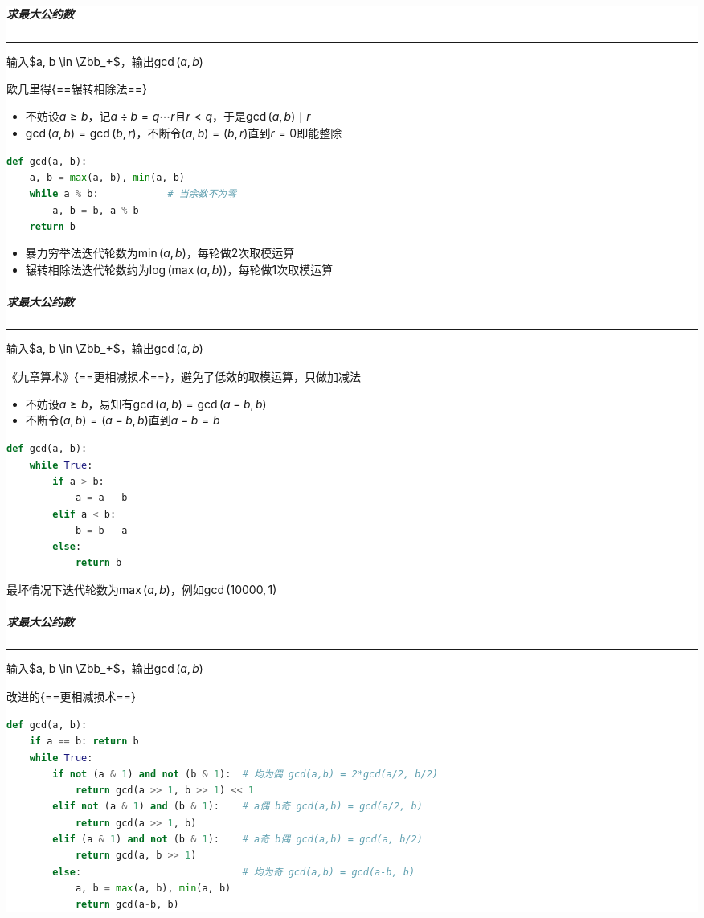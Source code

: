 ##### 求最大公约数

---

输入$a, b \in \Zbb_+$，输出$\gcd(a,b)$

欧几里得{==辗转相除法==}

- 不妨设$a \ge b$，记$a \div b = q \cdots r$且$r < q$，于是$\gcd(a,b) \mid r$
- $\gcd(a,b) = \gcd(b,r)$，不断令$(a,b) = (b,r)$直到$r = 0$即能整除

```python {.left4 .line-numbers}
def gcd(a, b):
    a, b = max(a, b), min(a, b)
    while a % b:            # 当余数不为零
        a, b = b, a % b
    return b
```

- 暴力穷举法迭代轮数为$\min(a, b)$，每轮做$2$次取模运算
- 辗转相除法迭代轮数约为$\log(\max(a,b))$，每轮做$1$次取模运算



##### 求最大公约数

---

输入$a, b \in \Zbb_+$，输出$\gcd(a,b)$

《九章算术》{==更相减损术==}，避免了低效的取模运算，只做加减法

- 不妨设$a \ge b$，易知有$\gcd(a,b) = \gcd(a-b,b)$
- 不断令$(a,b) = (a-b,b)$直到$a-b=b$

```python {.left4 .line-numbers}
def gcd(a, b):
    while True:
        if a > b:
            a = a - b
        elif a < b:
            b = b - a
        else:
            return b
```

最坏情况下迭代轮数为$\max(a, b)$，例如$\gcd(10000,1)$



##### 求最大公约数

---

输入$a, b \in \Zbb_+$，输出$\gcd(a,b)$

改进的{==更相减损术==}

```python {.left4 .line-numbers}
def gcd(a, b):
    if a == b: return b
    while True:
        if not (a & 1) and not (b & 1):  # 均为偶 gcd(a,b) = 2*gcd(a/2, b/2)
            return gcd(a >> 1, b >> 1) << 1
        elif not (a & 1) and (b & 1):    # a偶 b奇 gcd(a,b) = gcd(a/2, b)
            return gcd(a >> 1, b)
        elif (a & 1) and not (b & 1):    # a奇 b偶 gcd(a,b) = gcd(a, b/2)
            return gcd(a, b >> 1)
        else:                            # 均为奇 gcd(a,b) = gcd(a-b, b)
            a, b = max(a, b), min(a, b)
            return gcd(a-b, b)
```
